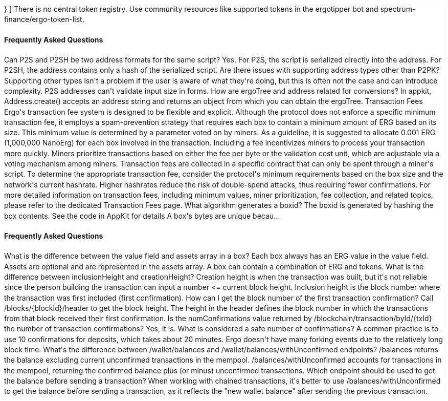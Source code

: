   }
]
There is no central token registry. Use community resources like supported tokens in the ergotipper bot and spectrum-finance/ergo-token-list.

#### Frequently Asked Questions
Can P2S and P2SH be two address formats for the same script?
Yes. For P2S, the script is serialized directly into the address. For P2SH, the address contains only a hash of the serialized script.
Are there issues with supporting address types other than P2PK?
Supporting other types isn't a problem if the user is aware of what they're doing, but this is often not the case and can introduce complexity. P2S addresses can't validate input size in forms.
How are ergoTree and address related for conversions?
In appkit, Address.create() accepts an address string and returns an object from which you can obtain the ergoTree.
Transaction Fees
Ergo's transaction fee system is designed to be flexible and explicit. Although the protocol does not enforce a specific minimum transaction fee, it employs a spam-prevention strategy that requires each box to contain a minimum amount of ERG based on its size. This minimum value is determined by a parameter voted on by miners.
As a guideline, it is suggested to allocate 0.001 ERG (1,000,000 NanoErg) for each box involved in the transaction. Including a fee incentivizes miners to process your transaction more quickly.
Miners prioritize transactions based on either the fee per byte or the validation cost unit, which are adjustable via a voting mechanism among miners. Transaction fees are collected in a specific contract that can only be spent through a miner's script.
To determine the appropriate transaction fee, consider the protocol's minimum requirements based on the box size and the network's current hashrate. Higher hashrates reduce the risk of double-spend attacks, thus requiring fewer confirmations.
For more detailed information on transaction fees, including minimum values, miner prioritization, fee collection, and related topics, please refer to the dedicated Transaction Fees page.
What algorithm generates a boxid?
The boxid is generated by hashing the box contents.
See the code in AppKit for details
A box's bytes are unique becau...

#### Frequently Asked Questions
What is the difference between the value field and assets array in a box?
Each box always has an ERG value in the value field. Assets are optional and are represented in the assets array. A box can contain a combination of ERG and tokens.
What is the difference between inclusionHeight and creationHeight?
Creation height is when the transaction was built, but it's not reliable since the person building the transaction can input a number <= current block height. Inclusion height is the block number where the transaction was first included (first confirmation).
How can I get the block number of the first transaction confirmation?
Call /blocks/{blockId}/header to get the block height. The height in the header defines the block number in which the transactions from that block received their first confirmation.
Is the numConfirmations value returned by /blockchain/transaction/byId/{txId} the number of transaction confirmations?
Yes, it is.
What is considered a safe number of confirmations?
A common practice is to use 10 confirmations for deposits, which takes about 20 minutes. Ergo doesn't have many forking events due to the relatively long block time.
What's the difference between /wallet/balances and /wallet/balances/withUnconfirmed endpoints?
/balances returns the balance excluding current unconfirmed transactions in the mempool. /balances/withUnconfirmed accounts for transactions in the mempool, returning the confirmed balance plus (or minus) unconfirmed transactions.
Which endpoint should be used to get the balance before sending a transaction?
When working with chained transactions, it's better to use /balances/withUnconfirmed to get the balance before sending a transaction, as it reflects the "new wallet balance" after sending the previous transaction.
